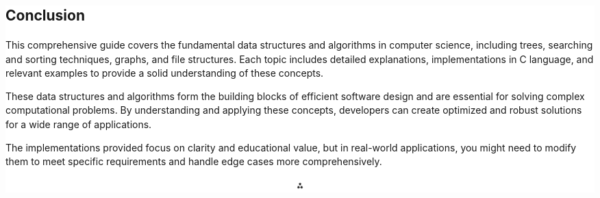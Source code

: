 
## Conclusion

This comprehensive guide covers the fundamental data structures and algorithms in computer science, including trees, searching and sorting techniques, graphs, and file structures. Each topic includes detailed explanations, implementations in C language, and relevant examples to provide a solid understanding of these concepts.

These data structures and algorithms form the building blocks of efficient software design and are essential for solving complex computational problems. By understanding and applying these concepts, developers can create optimized and robust solutions for a wide range of applications.

The implementations provided focus on clarity and educational value, but in real-world applications, you might need to modify them to meet specific requirements and handle edge cases more comprehensively.

<div style="text-align: center">⁂</div>

[^1]: https://pubmed.ncbi.nlm.nih.gov/18958630/

[^2]: http://www.btechsmartclass.com/data_structures/binary-tree-representations.html

[^3]: https://www.scaler.com/topics/binary-search-tree-program-in-c/

[^4]: https://blog.heycoach.in/extended-binary-tree-in-data-structure/

[^5]: https://www.programiz.com/dsa/binary-search-tree

[^6]: https://en.wikipedia.org/wiki/Binary_search_tree

[^7]: https://www.programiz.com/dsa/complete-binary-tree

[^8]: https://edurev.in/t/248543/Extended-Binary-Tree

[^9]: https://www.sanfoundry.com/c-program-implement-avl-tree/

[^10]: https://www.sanfoundry.com/c-program-implement-threaded-binary-tree/

[^11]: https://github.com/tidwall/btree.c

[^12]: https://blog.heycoach.in/general-tree-implementation-in-c/

[^13]: https://www.ncbi.nlm.nih.gov/pmc/articles/PMC7069974/

[^14]: https://www.sanfoundry.com/c-program-implement-interpolation-search-array-integers/

[^15]: https://www.ncbi.nlm.nih.gov/pmc/articles/PMC7460123/

[^16]: https://www.semanticscholar.org/paper/b1228c464fa03db5e68ca625c7e1f37e84ce94a0

[^17]: https://arxiv.org/abs/1508.05388

[^18]: https://pubmed.ncbi.nlm.nih.gov/16221896/

[^19]: http://www.btechsmartclass.com/data_structures/tree-terminology.html

[^20]: https://www.w3schools.com/dsa/dsa_theory_trees.php

[^21]: https://www.semanticscholar.org/paper/e0ab9ec3238109c19f9b61b0ec146e3b5e48f389

[^22]: https://www.semanticscholar.org/paper/6f17a39d4ce096c55cc31176ea03d131adc72c09

[^23]: https://aits-tpt.edu.in/wp-content/uploads/2018/08/DS-Unit-3.pdf

[^24]: https://en.wikipedia.org/wiki/Tree_(abstract_data_type)

[^25]: https://www.hello-algo.com/en/chapter_tree/array_representation_of_tree/

[^26]: https://www.sanfoundry.com/c-program-implement-search-in-binary-search-tree/

[^27]: https://edurev.in/t/248543/Extended-Binary-Tree

[^28]: https://sbme-tutorials.github.io/2020/data-structure-FALL/notes/week08.html

[^29]: https://www.pvpsiddhartha.ac.in/dep_it/lecture%20notes/CDS/unit4.pdf

[^30]: https://xlinux.nist.gov/dads/HTML/binaryTreeRepofTree.html

[^31]: https://www.programiz.com/dsa/binary-search-tree

[^32]: https://www.programiz.com/dsa/complete-binary-tree

[^33]: https://www.cs.cmu.edu/~clo/www/CMU/DataStructures/Lessons/lesson4_1.htm

[^34]: https://www.codechef.com/learn/course/trees/TREES/problems/DSCPP77

[^35]: https://pubmed.ncbi.nlm.nih.gov/30824541/

[^36]: https://pubmed.ncbi.nlm.nih.gov/15677791/

[^37]: https://www.youtube.com/watch?v=cySVml6e_Fc

[^38]: https://leetcode.com/problems/delete-node-in-a-bst/

[^39]: https://www.javaguides.net/2023/09/c-program-to-perform-inorder-preorder-postorder-binary-tree.html

[^40]: https://teachics.org/data-structure-c-tutorial/binary-search-tree-operations/

[^41]: https://www.shiksha.com/online-courses/articles/complete-binary-tree/

[^42]: https://blog.heycoach.in/extended-binary-tree-in-data-structure/

[^43]: https://scaler.com/topics/images/deletion-operation-on-leaf-node.webp?sa=X\&ved=2ahUKEwiGkPX06_iMAxVBkK8BHSrQOXUQ_B16BAgBEAI

[^44]: https://en.wikipedia.org/wiki/Tree_traversal

[^45]: https://www.scaler.com/topics/binary-search-tree-program-in-c/

[^46]: https://builtin.com/data-science/full-tree

[^47]: https://easytechnotes.com/extended-binary-search-tree-in-data-structure/

[^48]: https://www.freecodecamp.org/news/binary-search-tree-traversal-inorder-preorder-post-order-for-bst/

[^49]: https://www.semanticscholar.org/paper/d755b53350dd4ed56751a40611c41ef00d312908

[^50]: https://www.semanticscholar.org/paper/0fb9f4517f5de4fc087c075609c555f186bda79a

[^51]: https://www.programiz.com/dsa/avl-tree

[^52]: https://www.w3schools.com/dsa/dsa_data_avltrees.php

[^53]: https://www.youtube.com/watch?v=Wdy36bumttg

[^54]: https://opendsa-server.cs.vt.edu/ODSA/Books/CS3/html/GenTreeIntro.html

[^55]: https://www.wscubetech.com/resources/dsa/avl-tree

[^56]: https://www.mycompiler.io/view/7e2zasGh9Wj

[^57]: https://www.programiz.com/dsa/b-tree

[^58]: https://opendsa-server.cs.vt.edu/ODSA/Books/Everything/html/GenTreeImplement.html

[^59]: https://github.com/xieqing/avl-tree

[^60]: https://www.sathyabama.ac.in/sites/default/files/course-material/2020-10/unit2_5.pdf

[^61]: https://github.com/KhaledAshrafH/B-Tree

[^62]: https://stackoverflow.com/questions/67884199/problem-with-general-tree-implementation-in-c

[^63]: https://www.semanticscholar.org/paper/ecd4cc5f2177dbfb108f070194f38dcaca628a14


[^64]: https://arxiv.org/abs/1807.02441
[^65]: https://www.ccbp.in/blog/articles/linear-search-in-c
[^66]: https://www.simplilearn.com/tutorials/c-tutorial/program-for-linear-search-in-c
[^67]: https://www.scaler.com/topics/heap-sort-program-in-c/
[^68]: https://github.com/chiendo97/external-sort-cpp
[^69]: https://www.w3schools.com/dsa/dsa_algo_linearsearch.php
[^70]: https://www.programiz.com/dsa/binary-search
[^71]: https://en.wikipedia.org/wiki/Interpolation_search
[^72]: https://www.youtube.com/watch?v=Tz7vBodZqo8
[^73]: https://www.programiz.com/dsa/quick-sort
[^74]: https://en.wikipedia.org/wiki/Merge_sort
[^75]: https://www.sanfoundry.com/c-program-heap-sort-algorithm/
[^76]: https://en.wikipedia.org/wiki/External_sorting
[^77]: https://www.semanticscholar.org/paper/b8404126ad55cea5e72e8672c08d151d77e2c179
[^78]: https://www.semanticscholar.org/paper/73d1a4230e29978d906db3058ad73d1cb0e52c1f
[^79]: https://www.programiz.com/dsa/heap-sort
[^80]: https://en.wikipedia.org/wiki/Heapsort
[^81]: https://takeuforward.org/data-structure/heap-sort
[^82]: https://www.shiksha.com/online-courses/articles/all-about-heap-sort-technique/
[^83]: https://www.ccbp.in/blog/articles/heap-sort-in-data-structure
[^84]: https://www.boardinfinity.com/blog/heap-sort-algorithm/
[^85]: https://users.cs.fiu.edu/~prabakar/cop4722/Common/SortingIllustration.pdf
[^86]: https://answers.microsoft.com/en-us/msoffice/forum/all/multiple-keys-when-sorting/f2681adb-d5dd-4457-99dc-65d47cba33d4
[^87]: https://opendsa-server.cs.vt.edu/ODSA/Books/CS3/html/ExternalSort.html
[^88]: https://stackoverflow.com/questions/47030279/quick-sort-with-multiple-keys
[^89]: https://www.youtube.com/watch?v=Bp7fGofslng
[^90]: https://cboard.cprogramming.com/c-programming/71409-sort-array-multiple-keys.html
[^91]: https://www.semanticscholar.org/paper/fb1cae61c1703a0913d002de555a052230525f54
[^92]: https://www.semanticscholar.org/paper/5549e0cf6ef050070a64ee92b69b679ff2f2a9e9
[^93]: https://www.wscubetech.com/resources/dsa/graph-data-structure
[^94]: https://sites.radford.edu/~nokie/classes/360/graphs-terms.html
[^95]: https://en.wikipedia.org/wiki/Adjacency_list
[^96]: https://www.ccbp.in/blog/articles/dfs-program-in-c
[^97]: https://www.programiz.com/dsa/dijkstra-algorithm
[^98]: http://msitprogramming.blogspot.com/2017/08/bellman-ford-algorithm-and.html
[^99]: https://www.tutorialspoint.com/data_structures_algorithms/graph_data_structure.htm
[^100]: https://github.com/bradtraversy/traversy-js-challenges/blob/main/08-binary-trees-graphs/11-adjacency-matrix-adjacency-list/readme.md
[^101]: https://blog.garybricks.com/bfs-and-dfs-beginners-overview-in-c
[^102]: https://www.w3resource.com/c-programming-exercises/graph/c-graph-exercises-9.php
[^103]: https://www.w3schools.com/dsa/dsa_algo_graphs_bellmanford.php
[^104]: https://www.pvpsiddhartha.ac.in/dep_it/lecture%20notes/CDS/unit5.pdf
[^105]: https://pubmed.ncbi.nlm.nih.gov/27977900/
[^106]: https://www.semanticscholar.org/paper/518c5bd48b9d99fc83407d79ab1a374c9db545a8
[^107]: https://www.w3schools.com/c/c_files.php
[^108]: https://stackoverflow.com/questions/47919/organization-of-c-files
[^109]: https://ece353.engr.wisc.edu/c-programming-language-basics/c-code-organization/
[^110]: http://avanthioslab.blogspot.com/2016/08/file-organization-techniques.html
[^111]: https://web.itu.edu.tr/bkurt/Courses/blg341/lectures_full_6spp.pdf
[^112]: https://stackoverflow.com/questions/10623549/hashing-for-array-indices
[^113]: https://stackoverflow.com/questions/7666509/hash-function-for-string
[^114]: https://www.vibrantpublishers.com/blogs/blogs-on-programming/collision-resolution-with-hashing
[^115]: https://www.lucavall.in/blog/how-to-structure-c-projects-my-experience-best-practices
[^116]: https://planetmainframe.com/2023/06/hashing-and-indexing-mainframe-data/
[^117]: https://gist.github.com/9ba382a0049f6ee885f68621ae86079b
[^118]: https://www.mycompiler.io/view/KMA6mGrot3r
[^119]: https://pubmed.ncbi.nlm.nih.gov/19020688/
[^120]: https://www.semanticscholar.org/paper/cf7eb431e457e24269b9bea7ff2c1f24bd5cdf01
[^121]: https://www.semanticscholar.org/paper/b47a083a1f14e92c7fbe948a6f5f925e917b45db
[^122]: https://www.slideshare.net/slideshow/terminology-of-tree/250594345
[^123]: https://www.thedshandbook.com/trees/
[^124]: https://www.ncbi.nlm.nih.gov/pmc/articles/PMC8218941/
[^125]: https://pubmed.ncbi.nlm.nih.gov/20713727/
[^126]: https://pubmed.ncbi.nlm.nih.gov/15016346/
[^127]: https://pubmed.ncbi.nlm.nih.gov/11213892/
[^128]: https://www.ncbi.nlm.nih.gov/pmc/articles/PMC9260103/
[^129]: https://pubmed.ncbi.nlm.nih.gov/35705320/
[^130]: https://arxiv.org/abs/2208.05412
[^131]: https://arxiv.org/abs/2209.08688
[^132]: https://www.w3schools.com/dsa/dsa_data_binarysearchtrees.php
[^133]: https://www.log2base2.com/data-structures/tree/insert-a-node-in-binary-search-tree.html
[^134]: https://www.youtube.com/watch?v=qqzaCS3s3Ac
[^135]: https://www.log2base2.com/data-structures/tree/inorder-traversal-of-binary-search-tree.html
[^136]: https://www.semanticscholar.org/paper/84b995b844249526d801878b43b1a2e4e7b55557
[^137]: https://www.semanticscholar.org/paper/26ab0def19f7fe901b29b2d66462866def70e447
[^138]: https://www.semanticscholar.org/paper/2c9f75a62d18702731bb0fe84b733ecf0f412b9e
[^139]: https://www.semanticscholar.org/paper/b41fda678ca848a1ca3276bb02a62d1f02cae354
[^140]: https://www.semanticscholar.org/paper/83c7900f9974e478a9dd057bd5084dca7270a874
[^141]: https://www.semanticscholar.org/paper/d08e642ed05256f892e13ac46092532422a195c4
[^142]: https://www.semanticscholar.org/paper/1a1882c2b8373894054d670e8175d1f30a842e05
[^143]: https://www.semanticscholar.org/paper/2f8c61f9606ff16bfae9b6aa0b4aab3107d8aef5
[^144]: https://www.w3resource.com/c-programming-exercises/tree/c-tree-exercises-10.php
[^145]: https://github.com/greensky00/avltree
[^146]: http://www.btechsmartclass.com/data_structures/threaded-binary-trees.html
[^147]: https://www.sanfoundry.com/c-program-btree/
[^148]: https://www.semanticscholar.org/paper/c978836463bd7e7a72dd68d3496d585bc675d3fd
[^149]: https://arxiv.org/abs/1901.09829
[^150]: https://arxiv.org/abs/1903.06547
[^151]: https://www.semanticscholar.org/paper/71f76c5c8f3d91c9f2fd1e7e8bcd523a18c8e0fb
[^152]: https://www.ncbi.nlm.nih.gov/pmc/articles/PMC4935596/
[^153]: https://pubmed.ncbi.nlm.nih.gov/31478707/
[^154]: https://www.semanticscholar.org/paper/634fce4c5c550297dee6f7ccd101a661b4c82948
[^155]: https://www.programiz.com/dsa/linear-search
[^156]: https://jagiroadcollegelive.co.in/attendence/classnotes/files/1590387486.pdf
[^157]: https://www.shiksha.com/online-courses/articles/linear-search-algorithm/
[^158]: https://jagiroadcollegelive.co.in/attendence/classnotes/files/1590387518.pdf
[^159]: https://www.programiz.com/dsa/insertion-sort
[^160]: https://www.scaler.com/topics/quick-sort-c-program/
[^161]: https://www.scaler.com/topics/merge-sort-in-c/
[^162]: https://www.semanticscholar.org/paper/2e384d242a5b4989015565e40ec97c781aefa676
[^163]: https://arxiv.org/abs/1203.1250
[^164]: https://www.semanticscholar.org/paper/6c7dee07a64ec120e4228b247bc3496e422fe805
[^165]: https://www.semanticscholar.org/paper/06bca2637d8fc61ef02336a8d3c76af24f3806bf
[^166]: https://www.semanticscholar.org/paper/d843104be156ed33e5dd6225c8b1098f3e02912f
[^167]: https://www.semanticscholar.org/paper/30931fa84a7d0e9ed4928942345cf01842b1534b
[^168]: https://www.semanticscholar.org/paper/74e2b9b515d269142fef7e779a73d6442f2d22c5
[^169]: https://www.semanticscholar.org/paper/75048e70abb5bffdfb496140e6e74873d4690c7c
[^170]: https://learn.microsoft.com/en-us/dotnet/standard/linq/sort-elements-multiple-keys
[^171]: https://www.includehelp.com/algorithms/external-merge-sorting.aspx
[^172]: https://code365.in/sorting-on-multiple-keys/
[^173]: https://stackoverflow.com/questions/20802396/how-external-merge-sort-algorithm-works
[^174]: https://docs.oracle.com/cd/F30718_01/RR/sorting_with_Multiple_Keys.html
[^175]: https://www.semanticscholar.org/paper/82f77d3294ab1d2a00e4f706dadd687f5a948b09
[^176]: https://www.semanticscholar.org/paper/ebdd53f80011f7c294f4a267031b047efb25fa21
[^177]: https://www.semanticscholar.org/paper/431f29011d647fe154f2936b57918da3ceb23d6c
[^178]: https://arxiv.org/abs/2111.03725
[^179]: https://www.semanticscholar.org/paper/ae6098e92ef8c88bfdb2d3bbc2dc52a8e8507c2d
[^180]: https://www.semanticscholar.org/paper/022e09c8d5d394dfdd3decafcec0b821447a9e95
[^181]: https://www.semanticscholar.org/paper/d1c0133065f979e47939ddf65971e24d3d29a0fb
[^182]: https://arxiv.org/abs/2310.14959
[^183]: https://www.w3schools.com/dsa/dsa_theory_graphs.php
[^184]: https://www.simplilearn.com/tutorials/data-structure-tutorial/graphs-in-data-structure
[^185]: http://www.btechsmartclass.com/data_structures/introduction-to-graphs.html
[^186]: https://takeuforward.org/graph/introduction-to-graph/
[^187]: https://www.sanfoundry.com/c-program-implement-adjacency-list/
[^188]: https://www.sanfoundry.com/c-program-implement-bfs/
[^189]: https://www.w3schools.com/dsa/dsa_algo_graphs_dijkstra.php
[^190]: https://www.sanfoundry.com/c-program-implement-bellmanford-algorithm/
[^191]: https://www.semanticscholar.org/paper/2a2446d47ecc135cdcd2a06d294477473935389a
[^192]: https://www.ncbi.nlm.nih.gov/pmc/articles/PMC5210513/
[^193]: https://www.semanticscholar.org/paper/8d6036fd45411090b9eb4a80871c6c1ddd91e102
[^194]: https://pubmed.ncbi.nlm.nih.gov/24762786/
[^195]: https://www.semanticscholar.org/paper/e2d5d8428d0493b3bfc2e8a83d3ab7bcee32dbf5
[^196]: https://www.semanticscholar.org/paper/b85a03e012d2b11d578f92bbaf59c356b52516e8
[^197]: https://www.ncbi.nlm.nih.gov/pmc/articles/PMC10307938/
[^198]: https://www.semanticscholar.org/paper/c1e0a143fc80b7a5b3072a1db9a6f8d70387b3a4
[^199]: https://erp.metbhujbalknowledgecity.ac.in/StudyMaterial/01PD092008003290053.pdf
[^200]: https://www.log2base2.com/algorithms/searching/hashing-in-c-data-structure.html
[^201]: https://benhoyt.com/writings/hash-table-in-c/
[^202]: https://cse.poriyaan.in/topic/collision-resolution-techniques-50572/
[^203]: https://blog.heycoach.in/hierarchical-file-organization-in-c-applications/
[^204]: https://www.digitalocean.com/community/tutorials/hash-table-in-c-plus-plus
[^205]: https://en.wikipedia.org/wiki/Hash_function
[^206]: https://www.w3resource.com/c-programming-exercises/hash/c-hash-exercises-8.php